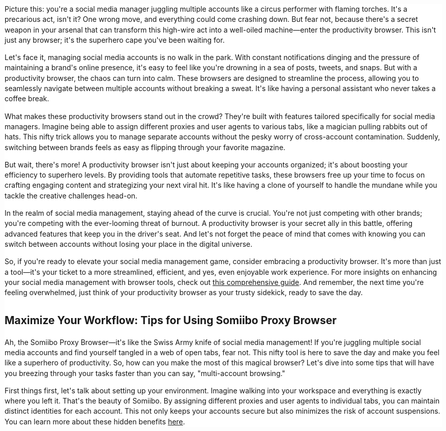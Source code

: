 Picture this: you're a social media manager juggling multiple accounts like a circus performer with flaming torches. It's a precarious act, isn't it? One wrong move, and everything could come crashing down. But fear not, because there's a secret weapon in your arsenal that can transform this high-wire act into a well-oiled machine—enter the productivity browser. This isn't just any browser; it's the superhero cape you've been waiting for. 

Let's face it, managing social media accounts is no walk in the park. With constant notifications dinging and the pressure of maintaining a brand's online presence, it's easy to feel like you're drowning in a sea of posts, tweets, and snaps. But with a productivity browser, the chaos can turn into calm. These browsers are designed to streamline the process, allowing you to seamlessly navigate between multiple accounts without breaking a sweat. It's like having a personal assistant who never takes a coffee break.

What makes these productivity browsers stand out in the crowd? They're built with features tailored specifically for social media managers. Imagine being able to assign different proxies and user agents to various tabs, like a magician pulling rabbits out of hats. This nifty trick allows you to manage separate accounts without the pesky worry of cross-account contamination. Suddenly, switching between brands feels as easy as flipping through your favorite magazine.



But wait, there's more! A productivity browser isn't just about keeping your accounts organized; it's about boosting your efficiency to superhero levels. By providing tools that automate repetitive tasks, these browsers free up your time to focus on crafting engaging content and strategizing your next viral hit. It's like having a clone of yourself to handle the mundane while you tackle the creative challenges head-on.

In the realm of social media management, staying ahead of the curve is crucial. You're not just competing with other brands; you're competing with the ever-looming threat of burnout. A productivity browser is your secret ally in this battle, offering advanced features that keep you in the driver's seat. And let's not forget the peace of mind that comes with knowing you can switch between accounts without losing your place in the digital universe.

So, if you're ready to elevate your social media management game, consider embracing a productivity browser. It's more than just a tool—it's your ticket to a more streamlined, efficient, and yes, even enjoyable work experience. For more insights on enhancing your social media management with browser tools, check out [this comprehensive guide](https://productivitybrowser.com/blog/enhancing-social-media-management-with-browser-tools). And remember, the next time you're feeling overwhelmed, just think of your productivity browser as your trusty sidekick, ready to save the day.

## Maximize Your Workflow: Tips for Using Somiibo Proxy Browser

Ah, the Somiibo Proxy Browser—it's like the Swiss Army knife of social media management! If you're juggling multiple social media accounts and find yourself tangled in a web of open tabs, fear not. This nifty tool is here to save the day and make you feel like a superhero of productivity. So, how can you make the most of this magical browser? Let's dive into some tips that will have you breezing through your tasks faster than you can say, "multi-account browsing."

First things first, let's talk about setting up your environment. Imagine walking into your workspace and everything is exactly where you left it. That's the beauty of Somiibo. By assigning different proxies and user agents to individual tabs, you can maintain distinct identities for each account. This not only keeps your accounts secure but also minimizes the risk of account suspensions. You can learn more about these hidden benefits [here](https://productivitybrowser.com/blog/the-hidden-benefits-of-assigning-user-agents-in-your-browser).
